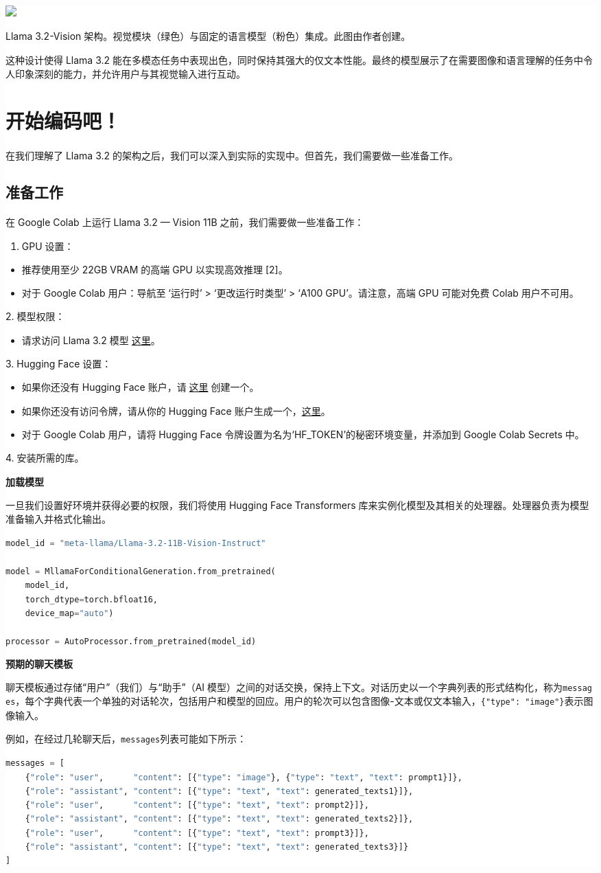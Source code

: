 ![](../Images/9ce66fc5c8775374b6c44cf1d2fffe0b.png)

Llama 3.2-Vision 架构。视觉模块（绿色）与固定的语言模型（粉色）集成。此图由作者创建。

这种设计使得 Llama 3.2 能在多模态任务中表现出色，同时保持其强大的仅文本性能。最终的模型展示了在需要图像和语言理解的任务中令人印象深刻的能力，并允许用户与其视觉输入进行互动。

# 开始编码吧！

在我们理解了 Llama 3.2 的架构之后，我们可以深入到实际的实现中。但首先，我们需要做一些准备工作。

## **准备工作**

在 Google Colab 上运行 Llama 3.2 — Vision 11B 之前，我们需要做一些准备工作：

1.  GPU 设置：

+   推荐使用至少 22GB VRAM 的高端 GPU 以实现高效推理 [2]。

+   对于 Google Colab 用户：导航至 ‘运行时’ > ‘更改运行时类型’ > ‘A100 GPU’。请注意，高端 GPU 可能对免费 Colab 用户不可用。

2\. 模型权限：

+   请求访问 Llama 3.2 模型 [这里](https://www.llama.com/llama-downloads/)。

3\. Hugging Face 设置：

+   如果你还没有 Hugging Face 账户，请 [这里](https://huggingface.co/join) 创建一个。

+   如果你还没有访问令牌，请从你的 Hugging Face 账户生成一个，[这里](https://huggingface.co/settings/tokens)。

+   对于 Google Colab 用户，请将 Hugging Face 令牌设置为名为‘HF_TOKEN’的秘密环境变量，并添加到 Google Colab Secrets 中。

4\. 安装所需的库。

**加载模型**

一旦我们设置好环境并获得必要的权限，我们将使用 Hugging Face Transformers 库来实例化模型及其相关的处理器。处理器负责为模型准备输入并格式化输出。

```py
model_id = "meta-llama/Llama-3.2-11B-Vision-Instruct"

model = MllamaForConditionalGeneration.from_pretrained(
    model_id,
    torch_dtype=torch.bfloat16,
    device_map="auto")

processor = AutoProcessor.from_pretrained(model_id)
```

**预期的聊天模板**

聊天模板通过存储“用户”（我们）与“助手”（AI 模型）之间的对话交换，保持上下文。对话历史以一个字典列表的形式结构化，称为`messages`，每个字典代表一个单独的对话轮次，包括用户和模型的回应。用户的轮次可以包含图像-文本或仅文本输入，`{"type": "image"}`表示图像输入。

例如，在经过几轮聊天后，`messages`列表可能如下所示：

```py
messages = [
    {"role": "user",      "content": [{"type": "image"}, {"type": "text", "text": prompt1}]},
    {"role": "assistant", "content": [{"type": "text", "text": generated_texts1}]},
    {"role": "user",      "content": [{"type": "text", "text": prompt2}]},
    {"role": "assistant", "content": [{"type": "text", "text": generated_texts2}]},
    {"role": "user",      "content": [{"type": "text", "text": prompt3}]},
    {"role": "assistant", "content": [{"type": "text", "text": generated_texts3}]}
]
```
